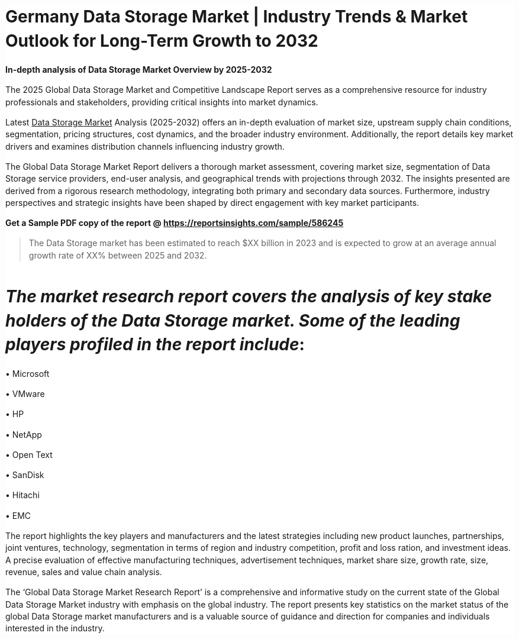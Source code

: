 # Germany Data Storage Market | Industry Trends & Market Outlook for Long-Term Growth to 2032

<strong>In-depth analysis of Data Storage Market Overview by 2025-2032</strong></p>

The 2025 Global Data Storage Market and Competitive Landscape Report serves as a comprehensive resource for industry professionals and stakeholders, providing critical insights into market dynamics.

Latest <a href=https://www.reportsinsights.com/sample/586245>Data Storage Market</a> Analysis (2025-2032) offers an in-depth evaluation of market size, upstream supply chain conditions, segmentation, pricing structures, cost dynamics, and the broader industry environment. Additionally, the report details key market drivers and examines distribution channels influencing industry growth.

The Global Data Storage Market Report delivers a thorough market assessment, covering market size, segmentation of Data Storage service providers, end-user analysis, and geographical trends with projections through 2032. The insights presented are derived from a rigorous research methodology, integrating both primary and secondary data sources. Furthermore, industry perspectives and strategic insights have been shaped by direct engagement with key market participants.

<strong>Get a Sample PDF copy of the report @ <a href=https://reportsinsights.com/sample/586245>https://reportsinsights.com/sample/586245</a></strong>

<blockquote class=""article-editor-content__blockquote"">The Data Storage market has been estimated to reach $XX billion in 2023 and is expected to grow at an average annual growth rate of XX% between 2025 and 2032.</blockquote>

# <strong><em>The market research report covers the analysis of key stake holders of the Data Storage market. Some of the leading players profiled in the report include</em></strong>: 

• Microsoft

• VMware

• HP

• NetApp

• Open Text

• SanDisk

• Hitachi

• EMC

The report highlights the key players and manufacturers and the latest strategies including new product launches, partnerships, joint ventures, technology, segmentation in terms of region and industry competition, profit and loss ration, and investment ideas. A precise evaluation of effective manufacturing techniques, advertisement techniques, market share size, growth rate, size, revenue, sales and value chain analysis.

The ‘Global Data Storage Market Research Report’ is a comprehensive and informative study on the current state of the Global Data Storage Market industry with emphasis on the global industry. The report presents key statistics on the market status of the global Data Storage market manufacturers and is a valuable source of guidance and direction for companies and individuals interested in the industry.
